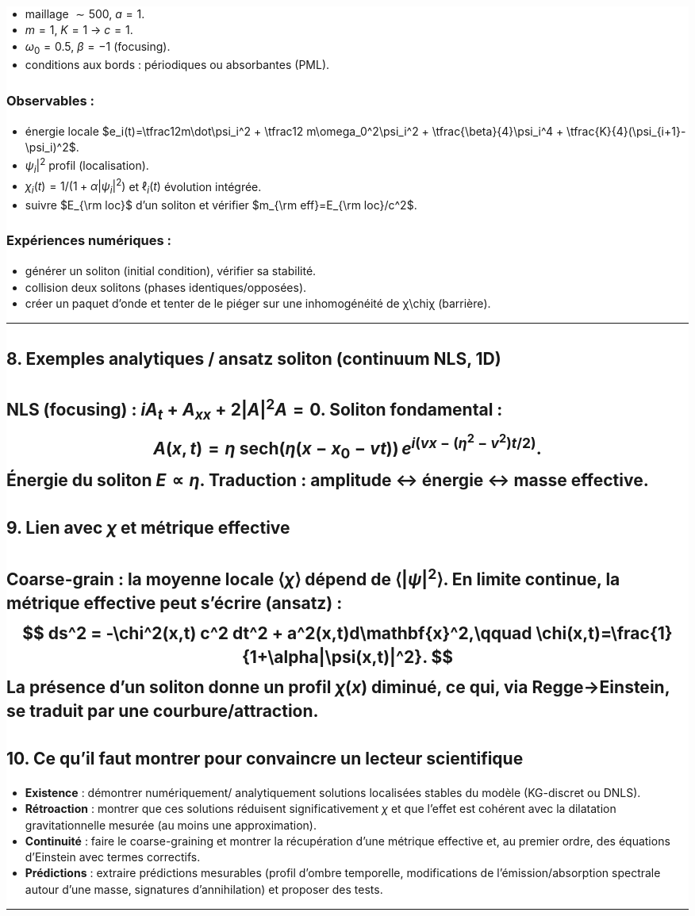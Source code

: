 - maillage $\sim 500$, $a=1$.
- $m=1$, $K=1$ → $c=1$.
- $\omega_0=0.5$, $\beta=-1$ (focusing).
- conditions aux bords : périodiques ou absorbantes (PML).

### Observables :

- énergie locale $e_i(t)=\tfrac12m\dot\psi_i^2 + \tfrac12 m\omega_0^2\psi_i^2 + \tfrac{\beta}{4}\psi_i^4 + \tfrac{K}{4}(\psi_{i+1}-\psi_i)^2$.
- $\psi_i|^2$ profil (localisation).
- $\chi_i(t)=1/(1+\alpha|\psi_i|^2)$ et $\ell_i(t)$ évolution intégrée.
- suivre $E_{\rm loc}$ d’un soliton et vérifier $m_{\rm eff}=E_{\rm loc}/c^2$.

### Expériences numériques :

- générer un soliton (initial condition), vérifier sa stabilité.
- collision deux solitons (phases identiques/opposées).
- créer un paquet d’onde et tenter de le piéger sur une inhomogénéité de χ\chiχ (barrière).

---

## 8. Exemples analytiques / ansatz soliton (continuum NLS, 1D)

NLS (focusing) : $iA_t + A_{xx} + 2|A|^2A = 0$. Soliton fondamental :
$$
A(x,t)=\eta\;\mathrm{sech}\big(\eta(x-x_0- v t)\big)\,e^{i(vx - (\eta^2-v^2)t/2)}.
$$
Énergie du soliton $E\propto \eta$. Traduction : amplitude ↔ énergie ↔ masse effective.
---

## 9. Lien avec $\chi$ et métrique effective

Coarse-grain : la moyenne locale $\langle\chi\rangle$ dépend de $\langle|\psi|^2\rangle$. En limite continue, la métrique effective peut s’écrire (ansatz) :
$$
ds^2 = -\chi^2(x,t) c^2 dt^2 + a^2(x,t)d\mathbf{x}^2,\qquad \chi(x,t)=\frac{1}{1+\alpha|\psi(x,t)|^2}.
$$
La présence d’un soliton donne un profil $\chi(x)$ diminué, ce qui, via Regge→Einstein, se traduit par une courbure/attraction.
---

## 10. Ce qu’il faut montrer pour convaincre un lecteur scientifique

- **Existence** : démontrer numériquement/ analytiquement solutions localisées stables du modèle (KG-discret ou DNLS).
- **Rétroaction** : montrer que ces solutions réduisent significativement $\chi$ et que l’effet est cohérent avec la dilatation gravitationnelle mesurée (au moins une approximation).
- **Continuité** : faire le coarse-graining et montrer la récupération d’une métrique effective et, au premier ordre, des équations d’Einstein avec termes correctifs.
- **Prédictions** : extraire prédictions mesurables (profil d’ombre temporelle, modifications de l’émission/absorption spectrale autour d’une masse, signatures d’annihilation) et proposer des tests.

---